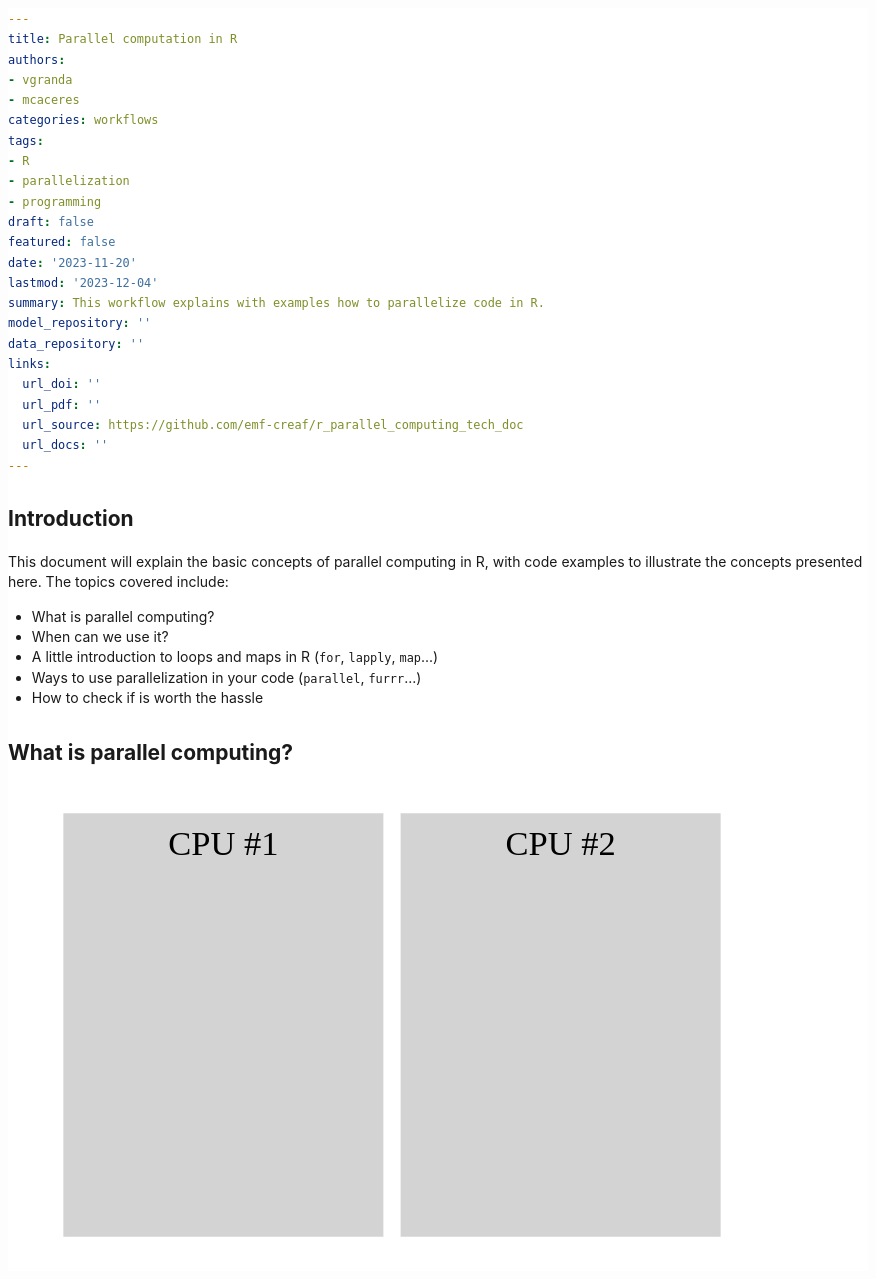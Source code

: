 ```yaml
---
title: Parallel computation in R
authors:
- vgranda
- mcaceres
categories: workflows
tags:
- R
- parallelization
- programming
draft: false
featured: false
date: '2023-11-20'
lastmod: '2023-12-04'
summary: This workflow explains with examples how to parallelize code in R.
model_repository: ''
data_repository: ''
links:
  url_doi: ''
  url_pdf: ''
  url_source: https://github.com/emf-creaf/r_parallel_computing_tech_doc
  url_docs: ''
---
```


<script  src="r_parallel_computing_tech_doc_files/libs/quarto-diagram/mermaid-postprocess-shim.js"></script>

## Introduction

This document will explain the basic concepts of parallel computing in R, with code examples to
illustrate the concepts presented here. The topics covered include:

-   What is parallel computing?  
-   When can we use it?  
-   A little introduction to loops and maps in R (`for`, `lapply`, `map`...)  
-   Ways to use parallelization in your code (`parallel`, `furrr`...)  
-   How to check if is worth the hassle  

## What is parallel computing?

<div id="fig-cpu">

<svg width="768" height="480" viewbox="0.00 0.00 290.00 194.98" xmlns="http://www.w3.org/2000/svg" xlink="http://www.w3.org/1999/xlink" style="; max-width: none; max-height: none">
<g id="graph0" class="graph" transform="scale(1 1) rotate(0) translate(4 190.98)">
<title>G</title>
<polygon fill="white" stroke="transparent" points="-4,4 -4,-190.98 286,-190.98 286,4 -4,4"></polygon>
<g id="clust1" class="cluster">
<title>cluster_cpu1</title>
<polygon fill="lightgrey" stroke="lightgrey" points="8,-8 8,-178.98 137,-178.98 137,-8 8,-8"></polygon>
<text text-anchor="middle" x="72.5" y="-162.38" font-family="Times,serif" font-size="14.00">CPU #1</text>
</g>
<g id="clust2" class="cluster">
<title>cluster_cpu2</title>
<polygon fill="lightgrey" stroke="lightgrey" points="145,-8 145,-178.98 274,-178.98 274,-8 145,-8"></polygon>
<text text-anchor="middle" x="209.5" y="-162.38" font-family="Times,serif" font-size="14.00">CPU #2</text>
</g>
